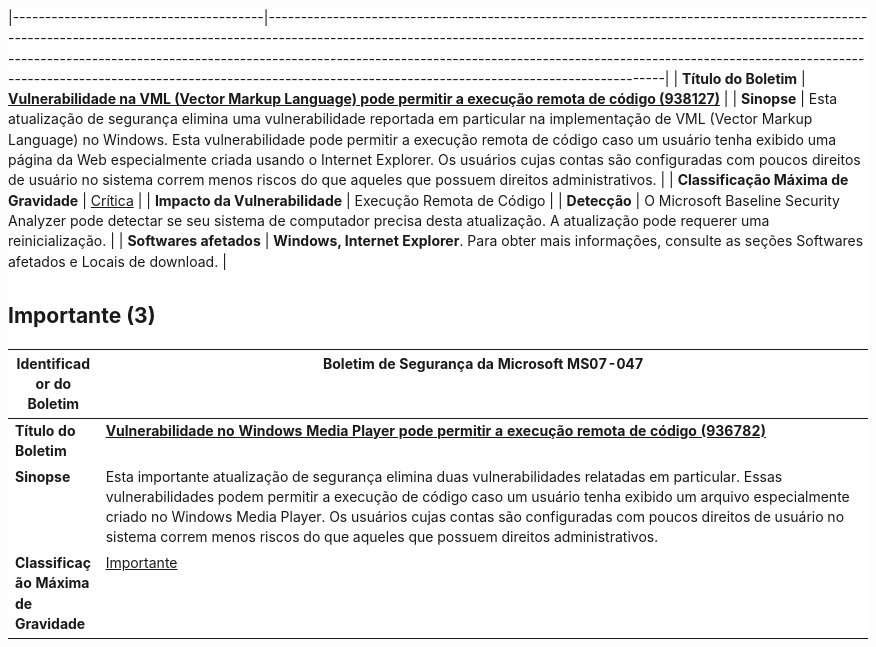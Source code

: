 |---------------------------------------|-----------------------------------------------------------------------------------------------------------------------------------------------------------------------------------------------------------------------------------------------------------------------------------------------------------------------------------------------------------------------------------------------------------------------------------------------------------------------------|
| **Título do Boletim**                 | [**Vulnerabilidade na VML (Vector Markup Language) pode permitir a execução remota de código (938127)**](http://go.microsoft.com/fwlink/?linkid=94737)                                                                                                                                                                                                                                                                                                                      |
| **Sinopse**                           | Esta atualização de segurança elimina uma vulnerabilidade reportada em particular na implementação de VML (Vector Markup Language) no Windows. Esta vulnerabilidade pode permitir a execução remota de código caso um usuário tenha exibido uma página da Web especialmente criada usando o Internet Explorer. Os usuários cujas contas são configuradas com poucos direitos de usuário no sistema correm menos riscos do que aqueles que possuem direitos administrativos. |
| **Classificação Máxima de Gravidade** | [Crítica](http://go.microsoft.com/fwlink/?linkid=21140)                                                                                                                                                                                                                                                                                                                                                                                                                     |
| **Impacto da Vulnerabilidade**        | Execução Remota de Código                                                                                                                                                                                                                                                                                                                                                                                                                                                   |
| **Detecção**                          | O Microsoft Baseline Security Analyzer pode detectar se seu sistema de computador precisa desta atualização. A atualização pode requerer uma reinicialização.                                                                                                                                                                                                                                                                                                               |
| **Softwares afetados**                | **Windows, Internet Explorer**. Para obter mais informações, consulte as seções Softwares afetados e Locais de download.                                                                                                                                                                                                                                                                                                                                                    |

Importante (3)
--------------

 
| Identificador do Boletim              | Boletim de Segurança da Microsoft MS07-047                                                                                                                                                                                                                                                                                                                                                                     |
|---------------------------------------|----------------------------------------------------------------------------------------------------------------------------------------------------------------------------------------------------------------------------------------------------------------------------------------------------------------------------------------------------------------------------------------------------------------|
| **Título do Boletim**                 | [**Vulnerabilidade no Windows Media Player pode permitir a execução remota de código (936782)**](http://technet.microsoft.com/security/bulletin/ms07-047)                                                                                                                                                                                                                                                      |
| **Sinopse**                           | Esta importante atualização de segurança elimina duas vulnerabilidades relatadas em particular. Essas vulnerabilidades podem permitir a execução de código caso um usuário tenha exibido um arquivo especialmente criado no Windows Media Player. Os usuários cujas contas são configuradas com poucos direitos de usuário no sistema correm menos riscos do que aqueles que possuem direitos administrativos. |
| **Classificação Máxima de Gravidade** | [Importante](http://go.microsoft.com/fwlink/?linkid=21140)                                                                                                                                                                                                                                                                                                                                                     |